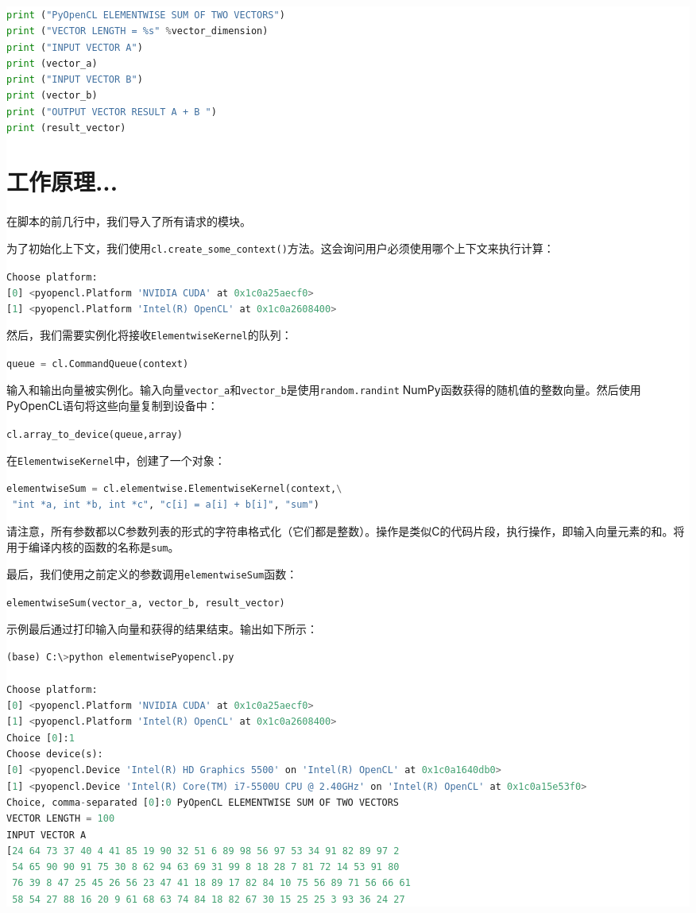 ```py
print ("PyOpenCL ELEMENTWISE SUM OF TWO VECTORS")
print ("VECTOR LENGTH = %s" %vector_dimension)
print ("INPUT VECTOR A")
print (vector_a)
print ("INPUT VECTOR B")
print (vector_b)
print ("OUTPUT VECTOR RESULT A + B ")
print (result_vector)
```

# 工作原理...

在脚本的前几行中，我们导入了所有请求的模块。

为了初始化上下文，我们使用`cl.create_some_context()`方法。这会询问用户必须使用哪个上下文来执行计算：

```py
Choose platform:
[0] <pyopencl.Platform 'NVIDIA CUDA' at 0x1c0a25aecf0>
[1] <pyopencl.Platform 'Intel(R) OpenCL' at 0x1c0a2608400>
```

然后，我们需要实例化将接收`ElementwiseKernel`的队列：

```py
queue = cl.CommandQueue(context)
```

输入和输出向量被实例化。输入向量`vector_a`和`vector_b`是使用`random.randint` NumPy函数获得的随机值的整数向量。然后使用PyOpenCL语句将这些向量复制到设备中：

```py
cl.array_to_device(queue,array)
```

在`ElementwiseKernel`中，创建了一个对象：

```py
elementwiseSum = cl.elementwise.ElementwiseKernel(context,\
 "int *a, int *b, int *c", "c[i] = a[i] + b[i]", "sum")
```

请注意，所有参数都以C参数列表的形式的字符串格式化（它们都是整数）。操作是类似C的代码片段，执行操作，即输入向量元素的和。将用于编译内核的函数的名称是`sum`。

最后，我们使用之前定义的参数调用`elementwiseSum`函数：

```py
elementwiseSum(vector_a, vector_b, result_vector)
```

示例最后通过打印输入向量和获得的结果结束。输出如下所示：

```py
(base) C:\>python elementwisePyopencl.py

Choose platform:
[0] <pyopencl.Platform 'NVIDIA CUDA' at 0x1c0a25aecf0>
[1] <pyopencl.Platform 'Intel(R) OpenCL' at 0x1c0a2608400>
Choice [0]:1 
Choose device(s):
[0] <pyopencl.Device 'Intel(R) HD Graphics 5500' on 'Intel(R) OpenCL' at 0x1c0a1640db0>
[1] <pyopencl.Device 'Intel(R) Core(TM) i7-5500U CPU @ 2.40GHz' on 'Intel(R) OpenCL' at 0x1c0a15e53f0>
Choice, comma-separated [0]:0 PyOpenCL ELEMENTWISE SUM OF TWO VECTORS
VECTOR LENGTH = 100
INPUT VECTOR A
[24 64 73 37 40 4 41 85 19 90 32 51 6 89 98 56 97 53 34 91 82 89 97 2
 54 65 90 90 91 75 30 8 62 94 63 69 31 99 8 18 28 7 81 72 14 53 91 80
 76 39 8 47 25 45 26 56 23 47 41 18 89 17 82 84 10 75 56 89 71 56 66 61
 58 54 27 88 16 20 9 61 68 63 74 84 18 82 67 30 15 25 25 3 93 36 24 27
```